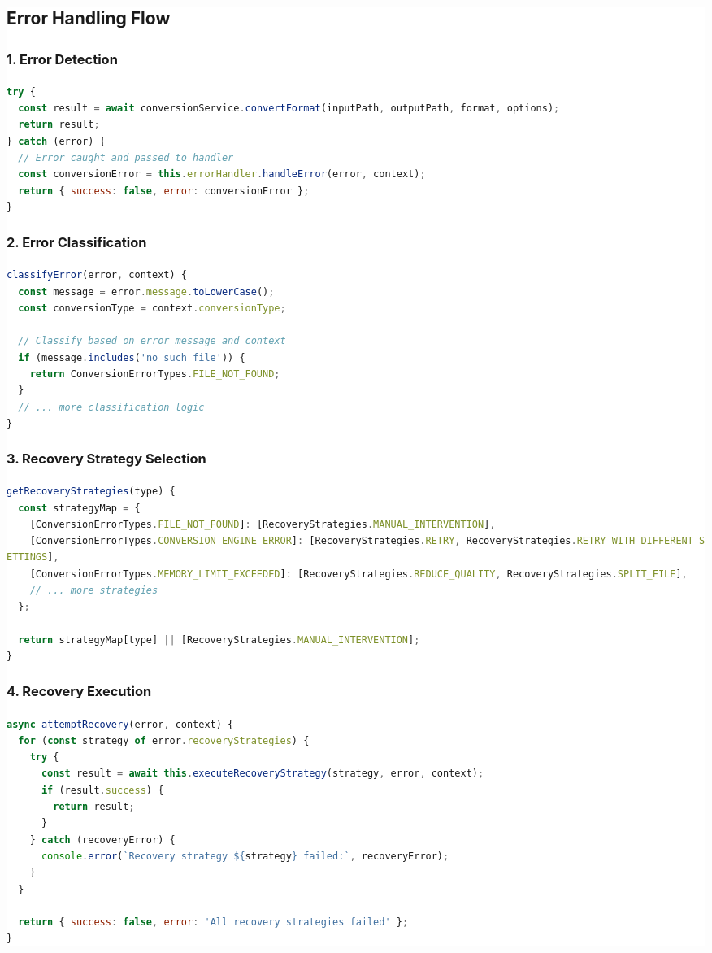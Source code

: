 ## Error Handling Flow

### 1. Error Detection
```javascript
try {
  const result = await conversionService.convertFormat(inputPath, outputPath, format, options);
  return result;
} catch (error) {
  // Error caught and passed to handler
  const conversionError = this.errorHandler.handleError(error, context);
  return { success: false, error: conversionError };
}
```

### 2. Error Classification
```javascript
classifyError(error, context) {
  const message = error.message.toLowerCase();
  const conversionType = context.conversionType;
  
  // Classify based on error message and context
  if (message.includes('no such file')) {
    return ConversionErrorTypes.FILE_NOT_FOUND;
  }
  // ... more classification logic
}
```

### 3. Recovery Strategy Selection
```javascript
getRecoveryStrategies(type) {
  const strategyMap = {
    [ConversionErrorTypes.FILE_NOT_FOUND]: [RecoveryStrategies.MANUAL_INTERVENTION],
    [ConversionErrorTypes.CONVERSION_ENGINE_ERROR]: [RecoveryStrategies.RETRY, RecoveryStrategies.RETRY_WITH_DIFFERENT_SETTINGS],
    [ConversionErrorTypes.MEMORY_LIMIT_EXCEEDED]: [RecoveryStrategies.REDUCE_QUALITY, RecoveryStrategies.SPLIT_FILE],
    // ... more strategies
  };
  
  return strategyMap[type] || [RecoveryStrategies.MANUAL_INTERVENTION];
}
```

### 4. Recovery Execution
```javascript
async attemptRecovery(error, context) {
  for (const strategy of error.recoveryStrategies) {
    try {
      const result = await this.executeRecoveryStrategy(strategy, error, context);
      if (result.success) {
        return result;
      }
    } catch (recoveryError) {
      console.error(`Recovery strategy ${strategy} failed:`, recoveryError);
    }
  }
  
  return { success: false, error: 'All recovery strategies failed' };
}
```
